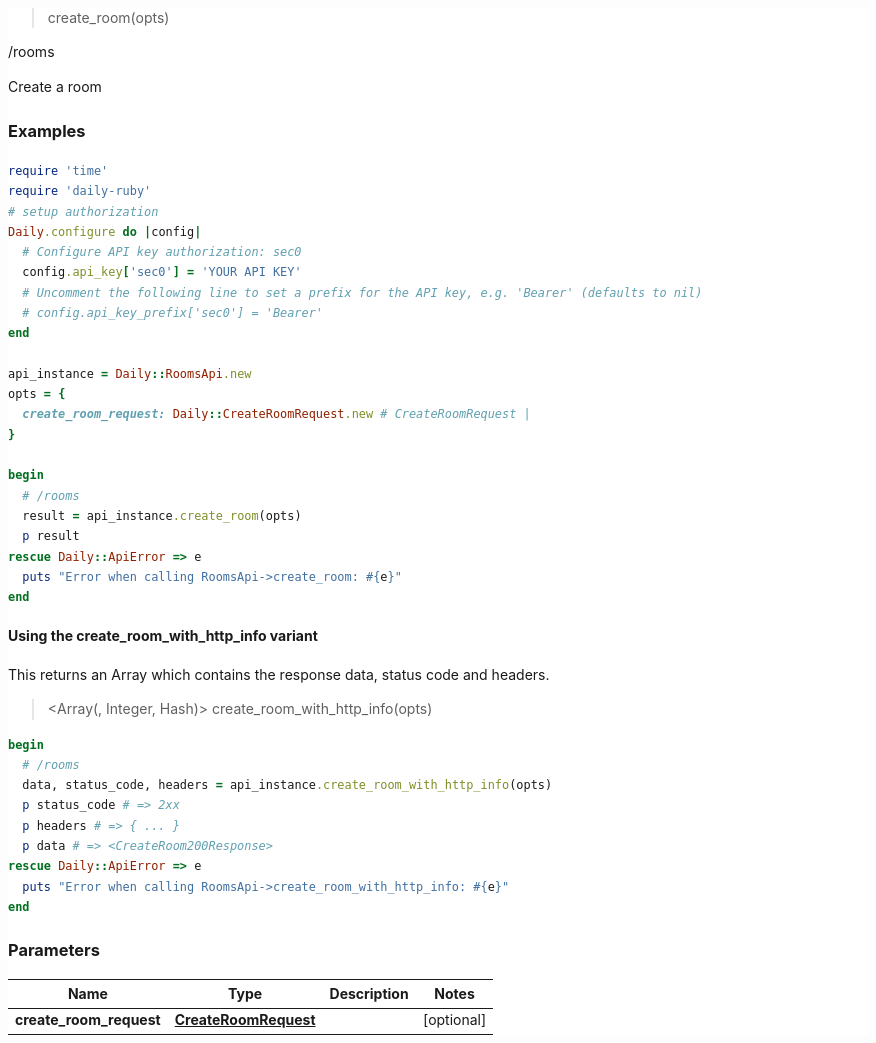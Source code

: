 > <CreateRoom200Response> create_room(opts)

/rooms

Create a room

### Examples

```ruby
require 'time'
require 'daily-ruby'
# setup authorization
Daily.configure do |config|
  # Configure API key authorization: sec0
  config.api_key['sec0'] = 'YOUR API KEY'
  # Uncomment the following line to set a prefix for the API key, e.g. 'Bearer' (defaults to nil)
  # config.api_key_prefix['sec0'] = 'Bearer'
end

api_instance = Daily::RoomsApi.new
opts = {
  create_room_request: Daily::CreateRoomRequest.new # CreateRoomRequest | 
}

begin
  # /rooms
  result = api_instance.create_room(opts)
  p result
rescue Daily::ApiError => e
  puts "Error when calling RoomsApi->create_room: #{e}"
end
```

#### Using the create_room_with_http_info variant

This returns an Array which contains the response data, status code and headers.

> <Array(<CreateRoom200Response>, Integer, Hash)> create_room_with_http_info(opts)

```ruby
begin
  # /rooms
  data, status_code, headers = api_instance.create_room_with_http_info(opts)
  p status_code # => 2xx
  p headers # => { ... }
  p data # => <CreateRoom200Response>
rescue Daily::ApiError => e
  puts "Error when calling RoomsApi->create_room_with_http_info: #{e}"
end
```

### Parameters

| Name | Type | Description | Notes |
| ---- | ---- | ----------- | ----- |
| **create_room_request** | [**CreateRoomRequest**](CreateRoomRequest.md) |  | [optional] |
